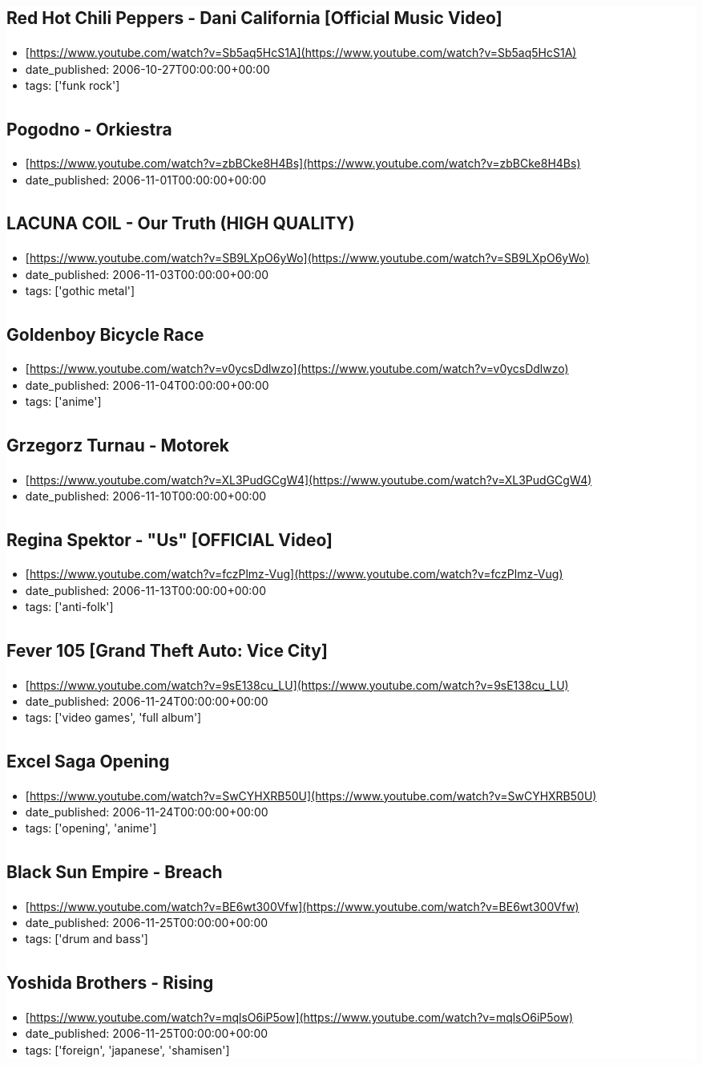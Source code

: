 ## Red Hot Chili Peppers - Dani California [Official Music Video]
 - [https://www.youtube.com/watch?v=Sb5aq5HcS1A](https://www.youtube.com/watch?v=Sb5aq5HcS1A)
 - date_published: 2006-10-27T00:00:00+00:00
 - tags: ['funk rock']

 ## Pogodno - Orkiestra
 - [https://www.youtube.com/watch?v=zbBCke8H4Bs](https://www.youtube.com/watch?v=zbBCke8H4Bs)
 - date_published: 2006-11-01T00:00:00+00:00

 ## LACUNA COIL - Our Truth (HIGH QUALITY)
 - [https://www.youtube.com/watch?v=SB9LXpO6yWo](https://www.youtube.com/watch?v=SB9LXpO6yWo)
 - date_published: 2006-11-03T00:00:00+00:00
 - tags: ['gothic metal']

 ## Goldenboy Bicycle Race
 - [https://www.youtube.com/watch?v=v0ycsDdlwzo](https://www.youtube.com/watch?v=v0ycsDdlwzo)
 - date_published: 2006-11-04T00:00:00+00:00
 - tags: ['anime']

 ## Grzegorz Turnau - Motorek
 - [https://www.youtube.com/watch?v=XL3PudGCgW4](https://www.youtube.com/watch?v=XL3PudGCgW4)
 - date_published: 2006-11-10T00:00:00+00:00

 ## Regina Spektor - "Us" [OFFICIAL Video]
 - [https://www.youtube.com/watch?v=fczPlmz-Vug](https://www.youtube.com/watch?v=fczPlmz-Vug)
 - date_published: 2006-11-13T00:00:00+00:00
 - tags: ['anti-folk']

 ## Fever 105 [Grand Theft Auto: Vice City]
 - [https://www.youtube.com/watch?v=9sE138cu_LU](https://www.youtube.com/watch?v=9sE138cu_LU)
 - date_published: 2006-11-24T00:00:00+00:00
 - tags: ['video games', 'full album']

 ## Excel Saga Opening
 - [https://www.youtube.com/watch?v=SwCYHXRB50U](https://www.youtube.com/watch?v=SwCYHXRB50U)
 - date_published: 2006-11-24T00:00:00+00:00
 - tags: ['opening', 'anime']

 ## Black Sun Empire - Breach
 - [https://www.youtube.com/watch?v=BE6wt300Vfw](https://www.youtube.com/watch?v=BE6wt300Vfw)
 - date_published: 2006-11-25T00:00:00+00:00
 - tags: ['drum and bass']

 ## Yoshida Brothers - Rising
 - [https://www.youtube.com/watch?v=mqlsO6iP5ow](https://www.youtube.com/watch?v=mqlsO6iP5ow)
 - date_published: 2006-11-25T00:00:00+00:00
 - tags: ['foreign', 'japanese', 'shamisen']

